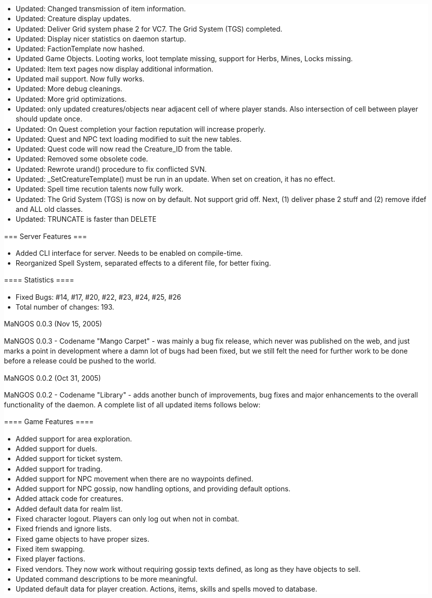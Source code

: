  * Updated: Changed transmission of item information.
 * Updated: Creature display updates.
 * Updated: Deliver Grid system phase 2 for VC7. The Grid System (TGS) completed.
 * Updated: Display nicer statistics on daemon startup.
 * Updated: FactionTemplate now hashed.
 * Updated Game Objects. Looting works, loot template missing, support for Herbs, Mines, Locks missing.
 * Updated: Item text pages now display additional information.
 * Updated mail support. Now fully works.
 * Updated: More debug cleanings.
 * Updated: More grid optimizations.
 * Updated: only updated creatures/objects near adjacent cell of where player stands. Also intersection of cell between player should update once.
 * Updated: On Quest completion your faction reputation will increase properly.
 * Updated: Quest and NPC text loading modified to suit the new tables.
 * Updated: Quest code will now read the Creature_ID from the table.
 * Updated: Removed some obsolete code.
 * Updated: Rewrote urand() procedure to fix conflicted SVN.
 * Updated: _SetCreatureTemplate() must be run in an update. When set on creation, it has no effect.
 * Updated: Spell time recution talents now fully work.
 * Updated: The Grid System (TGS) is now on by default.  Not support grid off. Next, (1) deliver phase 2 stuff and (2) remove ifdef and ALL old classes.
 * Updated: TRUNCATE is faster than DELETE

 === Server Features ===
 * Added CLI interface for server. Needs to be enabled on compile-time.
 * Reorganized Spell System, separated effects to a diferent file, for better fixing.

 ==== Statistics ====
 * Fixed Bugs: #14, #17, #20, #22, #23, #24, #25, #26
 * Total number of changes: 193.

MaNGOS 0.0.3  (Nov 15, 2005)

 MaNGOS 0.0.3 - Codename "Mango Carpet" - was mainly a bug fix release, which
 never was published on the web, and just marks a point in development where
 a damn lot of bugs had been fixed, but we still felt the need for further work
 to be done before a release could be pushed to the world.

MaNGOS 0.0.2  (Oct 31, 2005)

 MaNGOS 0.0.2 - Codename "Library" - adds another bunch of improvements, bug
 fixes and major enhancements to the overall functionality of the daemon. A
 complete list of all updated items follows below:

 ==== Game Features ====
 * Added support for area exploration.
 * Added support for duels.
 * Added support for ticket system.
 * Added support for trading.
 * Added support for NPC movement when there are no waypoints defined.
 * Added support for NPC gossip, now handling options, and providing default options.
 * Added attack code for creatures.
 * Added default data for realm list.
 * Fixed character logout. Players can only log out when not in combat.
 * Fixed friends and ignore lists.
 * Fixed game objects to have proper sizes.
 * Fixed item swapping.
 * Fixed player factions.
 * Fixed vendors. They now work without requiring gossip texts defined, as long as they have objects to sell.
 * Updated command descriptions to be more meaningful.
 * Updated default data for player creation. Actions, items, skills and spells moved to database.
